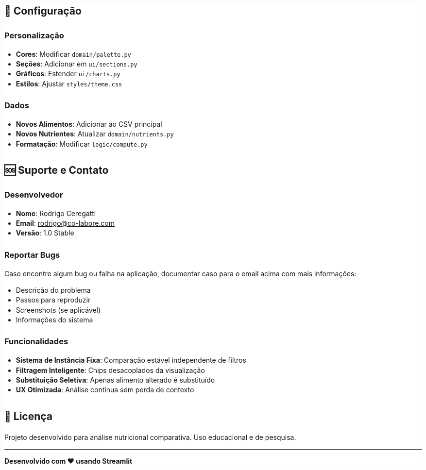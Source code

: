 ## 🔧 Configuração

### **Personalização**
- **Cores**: Modificar `domain/palette.py`
- **Seções**: Adicionar em `ui/sections.py`
- **Gráficos**: Estender `ui/charts.py`
- **Estilos**: Ajustar `styles/theme.css`

### **Dados**
- **Novos Alimentos**: Adicionar ao CSV principal
- **Novos Nutrientes**: Atualizar `domain/nutrients.py`
- **Formatação**: Modificar `logic/compute.py`

## 🆘 Suporte e Contato

### **Desenvolvedor**
- **Nome**: Rodrigo Ceregatti
- **Email**: rodrigo@co-labore.com
- **Versão**: 1.0 Stable

### **Reportar Bugs**
Caso encontre algum bug ou falha na aplicação, documentar caso para o email acima com mais informações:
- Descrição do problema
- Passos para reproduzir
- Screenshots (se aplicável)
- Informações do sistema

### **Funcionalidades**
- **Sistema de Instância Fixa**: Comparação estável independente de filtros
- **Filtragem Inteligente**: Chips desacoplados da visualização
- **Substituição Seletiva**: Apenas alimento alterado é substituído
- **UX Otimizada**: Análise contínua sem perda de contexto

## 📝 Licença

Projeto desenvolvido para análise nutricional comparativa. Uso educacional e de pesquisa.

---

**Desenvolvido com ❤️ usando Streamlit**